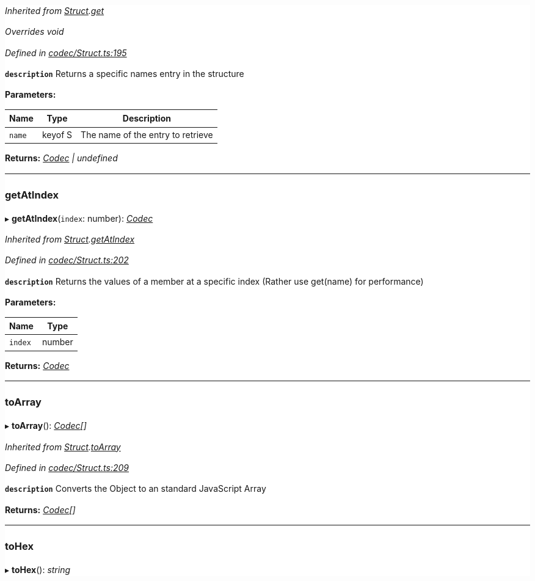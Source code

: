 *Inherited from [Struct](_codec_struct_.struct.md).[get](_codec_struct_.struct.md#get)*

*Overrides void*

*Defined in [codec/Struct.ts:195](https://github.com/polkadot-js/api/blob/f9f3956/packages/types/src/codec/Struct.ts#L195)*

**`description`** Returns a specific names entry in the structure

**Parameters:**

Name | Type | Description |
------ | ------ | ------ |
`name` | keyof S | The name of the entry to retrieve  |

**Returns:** *[Codec](../interfaces/_types_.codec.md) | undefined*

___

###  getAtIndex

▸ **getAtIndex**(`index`: number): *[Codec](../interfaces/_types_.codec.md)*

*Inherited from [Struct](_codec_struct_.struct.md).[getAtIndex](_codec_struct_.struct.md#getatindex)*

*Defined in [codec/Struct.ts:202](https://github.com/polkadot-js/api/blob/f9f3956/packages/types/src/codec/Struct.ts#L202)*

**`description`** Returns the values of a member at a specific index (Rather use get(name) for performance)

**Parameters:**

Name | Type |
------ | ------ |
`index` | number |

**Returns:** *[Codec](../interfaces/_types_.codec.md)*

___

###  toArray

▸ **toArray**(): *[Codec](../interfaces/_types_.codec.md)[]*

*Inherited from [Struct](_codec_struct_.struct.md).[toArray](_codec_struct_.struct.md#toarray)*

*Defined in [codec/Struct.ts:209](https://github.com/polkadot-js/api/blob/f9f3956/packages/types/src/codec/Struct.ts#L209)*

**`description`** Converts the Object to an standard JavaScript Array

**Returns:** *[Codec](../interfaces/_types_.codec.md)[]*

___

###  toHex

▸ **toHex**(): *string*
